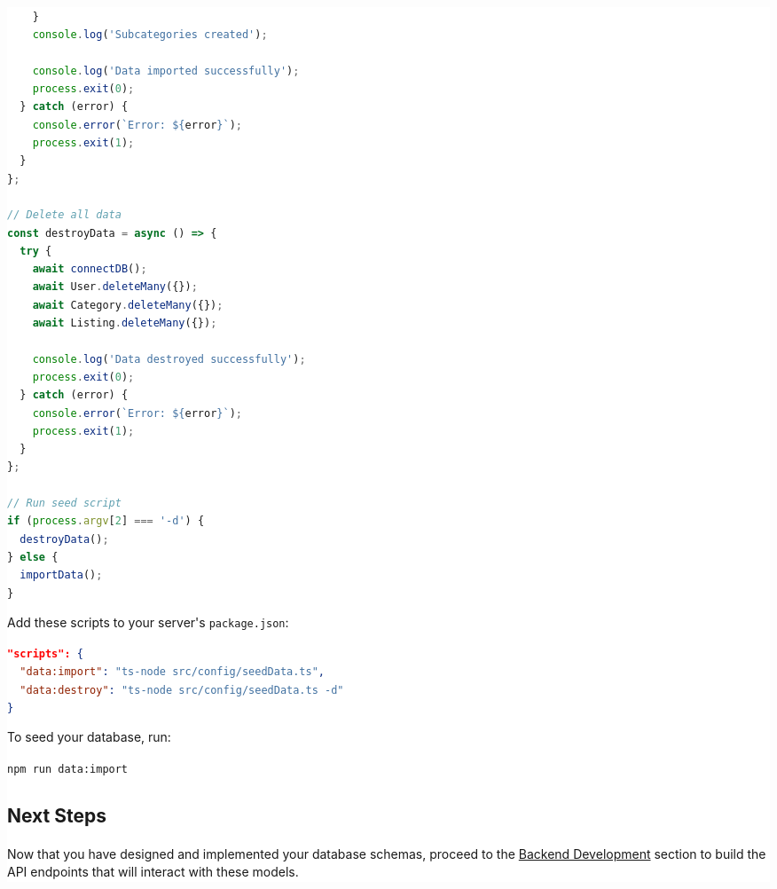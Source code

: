 ```typescript
    }
    console.log('Subcategories created');

    console.log('Data imported successfully');
    process.exit(0);
  } catch (error) {
    console.error(`Error: ${error}`);
    process.exit(1);
  }
};

// Delete all data
const destroyData = async () => {
  try {
    await connectDB();
    await User.deleteMany({});
    await Category.deleteMany({});
    await Listing.deleteMany({});

    console.log('Data destroyed successfully');
    process.exit(0);
  } catch (error) {
    console.error(`Error: ${error}`);
    process.exit(1);
  }
};

// Run seed script
if (process.argv[2] === '-d') {
  destroyData();
} else {
  importData();
}
```

Add these scripts to your server's `package.json`:

```json
"scripts": {
  "data:import": "ts-node src/config/seedData.ts",
  "data:destroy": "ts-node src/config/seedData.ts -d"
}
```

To seed your database, run:

```bash
npm run data:import
```

## Next Steps

Now that you have designed and implemented your database schemas, proceed to the [Backend Development](../03-backend-development/README.md) section to build the API endpoints that will interact with these models.
